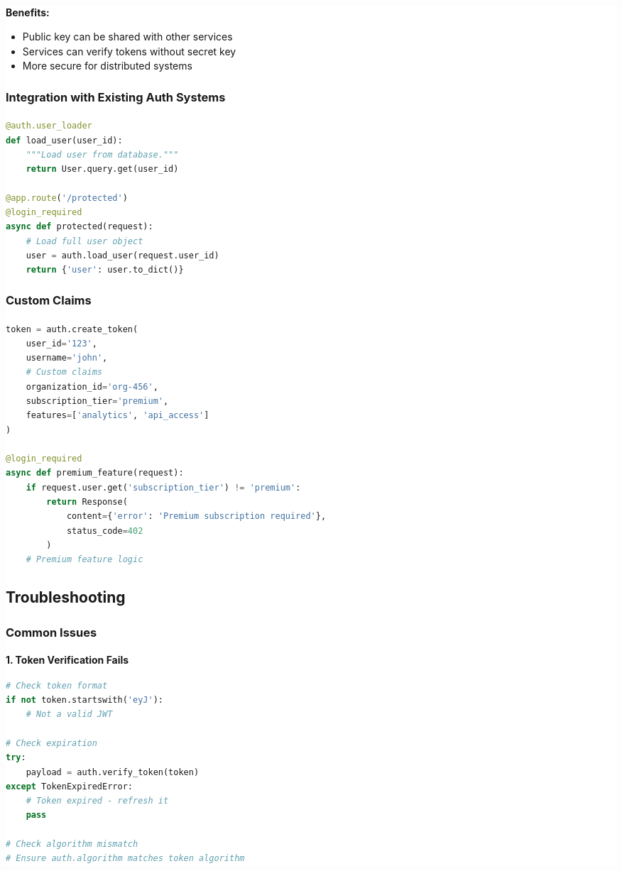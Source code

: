 **Benefits:**
- Public key can be shared with other services
- Services can verify tokens without secret key
- More secure for distributed systems

### Integration with Existing Auth Systems

```python
@auth.user_loader
def load_user(user_id):
    """Load user from database."""
    return User.query.get(user_id)

@app.route('/protected')
@login_required
async def protected(request):
    # Load full user object
    user = auth.load_user(request.user_id)
    return {'user': user.to_dict()}
```

### Custom Claims

```python
token = auth.create_token(
    user_id='123',
    username='john',
    # Custom claims
    organization_id='org-456',
    subscription_tier='premium',
    features=['analytics', 'api_access']
)

@login_required
async def premium_feature(request):
    if request.user.get('subscription_tier') != 'premium':
        return Response(
            content={'error': 'Premium subscription required'},
            status_code=402
        )
    # Premium feature logic
```

## Troubleshooting

### Common Issues

**1. Token Verification Fails**

```python
# Check token format
if not token.startswith('eyJ'):
    # Not a valid JWT

# Check expiration
try:
    payload = auth.verify_token(token)
except TokenExpiredError:
    # Token expired - refresh it
    pass

# Check algorithm mismatch
# Ensure auth.algorithm matches token algorithm
```
